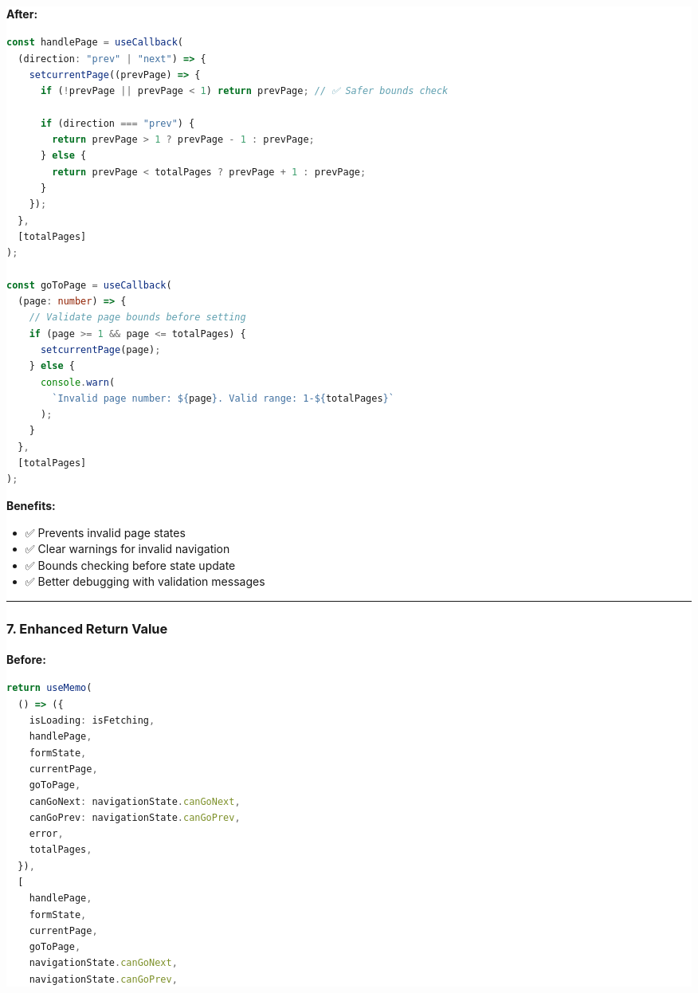 **After:**

```typescript
const handlePage = useCallback(
  (direction: "prev" | "next") => {
    setcurrentPage((prevPage) => {
      if (!prevPage || prevPage < 1) return prevPage; // ✅ Safer bounds check

      if (direction === "prev") {
        return prevPage > 1 ? prevPage - 1 : prevPage;
      } else {
        return prevPage < totalPages ? prevPage + 1 : prevPage;
      }
    });
  },
  [totalPages]
);

const goToPage = useCallback(
  (page: number) => {
    // Validate page bounds before setting
    if (page >= 1 && page <= totalPages) {
      setcurrentPage(page);
    } else {
      console.warn(
        `Invalid page number: ${page}. Valid range: 1-${totalPages}`
      );
    }
  },
  [totalPages]
);
```

**Benefits:**

- ✅ Prevents invalid page states
- ✅ Clear warnings for invalid navigation
- ✅ Bounds checking before state update
- ✅ Better debugging with validation messages

---

### **7. Enhanced Return Value**

**Before:**

```typescript
return useMemo(
  () => ({
    isLoading: isFetching,
    handlePage,
    formState,
    currentPage,
    goToPage,
    canGoNext: navigationState.canGoNext,
    canGoPrev: navigationState.canGoPrev,
    error,
    totalPages,
  }),
  [
    handlePage,
    formState,
    currentPage,
    goToPage,
    navigationState.canGoNext,
    navigationState.canGoPrev,
```